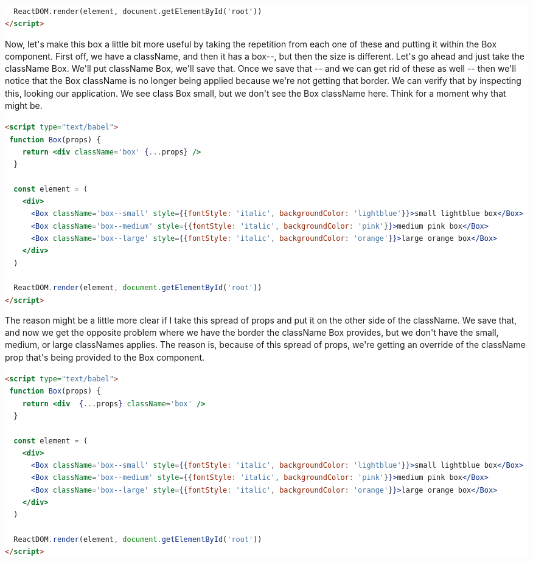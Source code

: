 ```html
  ReactDOM.render(element, document.getElementById('root'))
</script>
```

Now, let's make this box a little bit more useful by taking the repetition from each one of these and putting it within the Box component. First off, we have a className, and then it has a box--, but then the size is different. Let's go ahead and just take the className Box. We'll put className Box, we'll save that. Once we save that -- and we can get rid of these as well -- then we'll notice that the Box className is no longer being applied because we're not getting that border. We can verify that by inspecting this, looking our application. We see class Box small, but we don't see the Box className here. Think for a moment why that might be.

```html
<script type="text/babel">
 function Box(props) {
    return <div className='box' {...props} />
  }

  const element = (
    <div>
      <Box className='box--small' style={{fontStyle: 'italic', backgroundColor: 'lightblue'}}>small lightblue box</Box>
      <Box className='box--medium' style={{fontStyle: 'italic', backgroundColor: 'pink'}}>medium pink box</Box>
      <Box className='box--large' style={{fontStyle: 'italic', backgroundColor: 'orange'}}>large orange box</Box>
    </div>
  )

  ReactDOM.render(element, document.getElementById('root'))
</script>
```

The reason might be a little more clear if I take this spread of props and put it on the other side of the className. We save that, and now we get the opposite problem where we have the border the className Box provides, but we don't have the small, medium, or large classNames applies. The reason is, because of this spread of props, we're getting an override of the className prop that's being provided to the Box component.

```html
<script type="text/babel">
 function Box(props) {
    return <div  {...props} className='box' />
  }

  const element = (
    <div>
      <Box className='box--small' style={{fontStyle: 'italic', backgroundColor: 'lightblue'}}>small lightblue box</Box>
      <Box className='box--medium' style={{fontStyle: 'italic', backgroundColor: 'pink'}}>medium pink box</Box>
      <Box className='box--large' style={{fontStyle: 'italic', backgroundColor: 'orange'}}>large orange box</Box>
    </div>
  )

  ReactDOM.render(element, document.getElementById('root'))
</script>
```
